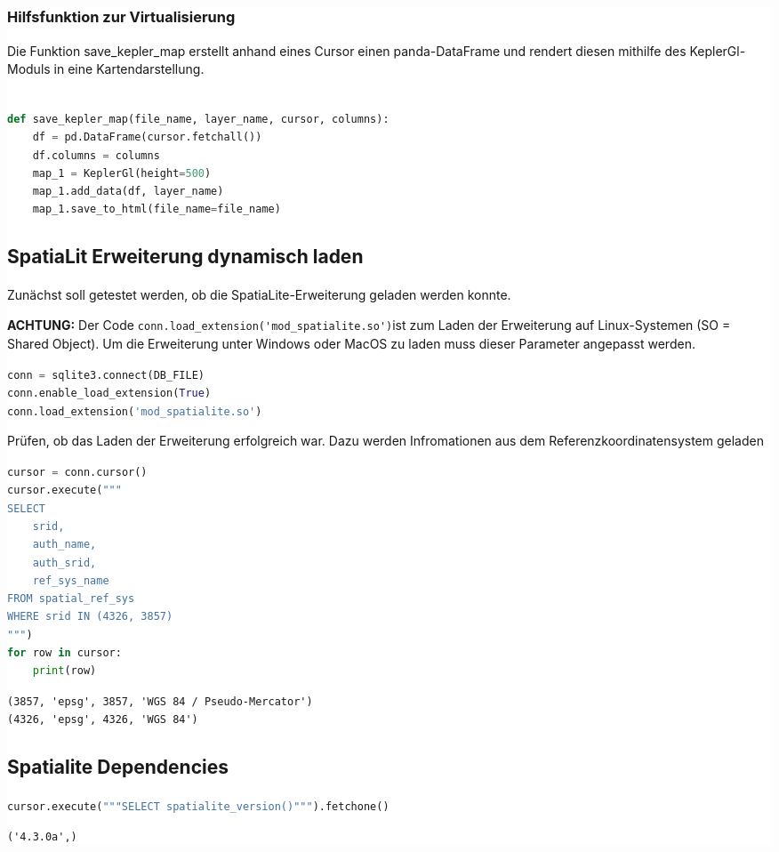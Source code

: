 ### Hilfsfunktion zur Virtualisierung
Die Funktion save_kepler_map erstellt anhand eines Cursor einen panda-DataFrame und rendert diesen mithilfe des KeplerGl-Moduls in eine Kartendarstellung.

```python

def save_kepler_map(file_name, layer_name, cursor, columns):
    df = pd.DataFrame(cursor.fetchall())
    df.columns = columns 
    map_1 = KeplerGl(height=500)    
    map_1.add_data(df, layer_name)
    map_1.save_to_html(file_name=file_name)
```

## SpatiaLit Erweiterung dynamisch laden
Zunächst soll getestet werden, ob die SpatiaLite-Erweiterung geladen werden konnte. 

**ACHTUNG:** Der Code `conn.load_extension('mod_spatialite.so')`ist zum Laden der Erweiterung auf Linux-Systemen (SO = Shared Object). Um die Erweiterung unter Windows oder MacOS zu laden muss dieser Parameter angepasst werden. 

```python
conn = sqlite3.connect(DB_FILE)
conn.enable_load_extension(True)
conn.load_extension('mod_spatialite.so')
```
Prüfen, ob das Laden der Erweiterung erfolgreich war. Dazu werden Infromationen aus dem Referenzkoordinatensystem geladen
```python
cursor = conn.cursor()
cursor.execute("""
SELECT 
    srid, 
    auth_name, 
    auth_srid, 
    ref_sys_name 
FROM spatial_ref_sys 
WHERE srid IN (4326, 3857)
""")
for row in cursor:
    print(row)
```

    (3857, 'epsg', 3857, 'WGS 84 / Pseudo-Mercator')
    (4326, 'epsg', 4326, 'WGS 84')
    

## Spatialite Dependencies 

```python
cursor.execute("""SELECT spatialite_version()""").fetchone()
```
    ('4.3.0a',)
